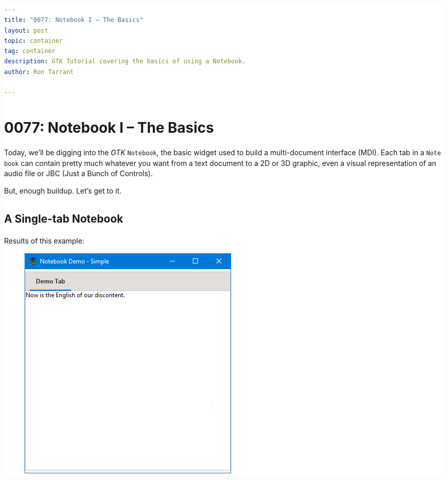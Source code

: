 ```yaml
---
title: "0077: Notebook I – The Basics"
layout: post
topic: container
tag: container
description: GTK Tutorial covering the basics of using a Notebook.
author: Ron Tarrant

---
```


# 0077: Notebook I – The Basics

Today, we’ll be digging into the *GTK* `Notebook`, the basic widget used to build a multi-document interface (MDI). Each tab in a `Notebook` can contain pretty much whatever you want from a text document to a 2D or 3D graphic, even a visual representation of an audio file or JBC&#153; (Just a Bunch of Controls).

But, enough buildup. Let’s get to it.

## A Single-tab Notebook



<div class="screenshot-frame">
	<div class="frame-header">
		Results of this example:
	</div>
	<div class="frame-screenshot">
		<figure>
			<img id="img0" src="/images/screenshots/014_container/container_10.png" alt="Current example output">		<!-- img# -->
			